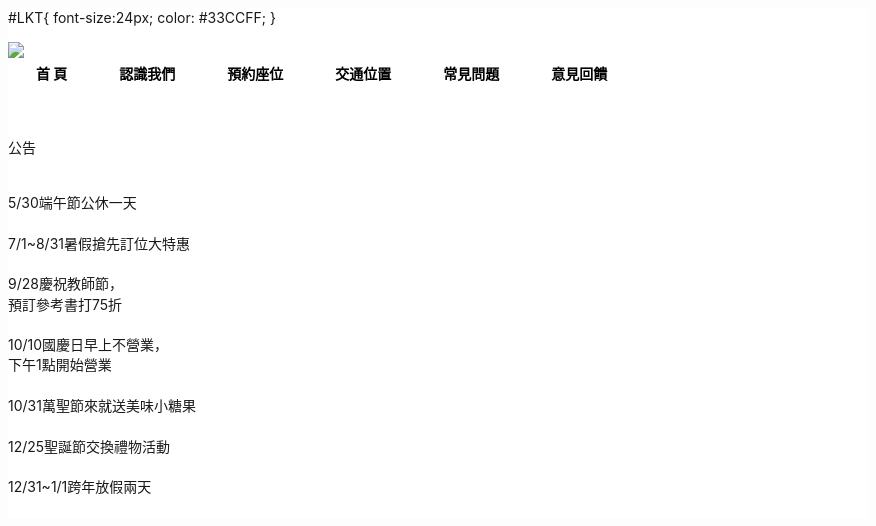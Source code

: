 #LKT{
font-size:24px;
color: #33CCFF;
}
</style>
 
<body> 

 <div class="main">
    
<div class="logo"><img src="http://lily0714.github.io/book-eat/bookandeat.png" weight="160" height="120"></div>
    
<div class="menu"><strong>
<a href="https://sarah862024.github.io/bookandeat" target="_self" style="text-decoration:none;color:black;">
<nobr class="information" id="homepage">&emsp;&emsp;首  頁&nbsp;&emsp;</nobr></a>
<a href="https://sarah862024.github.io/bookandeat/about-us" target="_self" style="text-decoration:none;color:black;">
<nobr class="information" id="know us">&nbsp;&emsp;&emsp;認識我們&nbsp;&emsp;</nobr></a>
<a href="https://sarah862024.github.io/bookandeat/bookseat" target="_self" style="text-decoration:none;color:black;">
<nobr class="information" id="book seat">&nbsp;&emsp;&emsp;預約座位&nbsp;&emsp;</nobr></a>
<a href="https://sarah862024.github.io/bookandeat/traffic" target="_self" style="text-decoration:none;color:black;">
<nobr class="information" id="traffic">&nbsp;&emsp;&emsp;交通位置&nbsp;&emsp;</nobr></a>
<a href="https://sarah862024.github.io/bookandeat/QA" target="_self" style="text-decoration:none;color:black;">
<nobr class="information" id="QA">&nbsp;&emsp;&emsp;常見問題&nbsp;&emsp;</nobr></a>
<a href="https://docs.google.com/a/gapp.fju.edu.tw/forms/d/e/1FAIpQLScVx-888W9pXGgX6TcoDJVicpdhJxE-g-Y2SBGr3MaosCAJ_g/viewform?usp=sf_link" target="_blank" style="text-decoration:none;color:black;">
<nobr class="information" id="comment">&nbsp;&emsp;&emsp;意見回饋&nbsp;&emsp;</nobr></a><br> </strong>   
</div>
<div class="link">
<br>
<p id="anntitle">公告</p><br/>
<a href="https://sarah862024.github.io/bookandeat/announcement/端午不營業" style="text-decoration:none;">5/30端午節公休一天</a><br/><br/>
<a href="https://sarah862024.github.io/bookandeat/announcement/暑假搶先訂位" style="text-decoration:none;">7/1~8/31暑假搶先訂位大特惠</a><br/><br/>
<a href="https://sarah862024.github.io/bookandeat/announcement/教師節訂書打75折" style="text-decoration:none;">9/28慶祝教師節，<br/>
預訂參考書打75折</a><br/><br/>
<a href="https://sarah862024.github.io/bookandeat/announcement/國慶營業時間" style="text-decoration:none;">10/10國慶日早上不營業，<br/>
下午1點開始營業</a><br/><br/>
<a href="https://sarah862024.github.io/bookandeat/announcement/萬聖節活動" style="text-decoration:none;">10/31萬聖節來就送美味小糖果</a><br/><br/>
<a id="anow" href="https://sarah862024.github.io/bookandeat/announcement/聖誕節活動" style="text-decoration:none;">12/25聖誕節交換禮物活動</a><br/><br/>
<a href="https://sarah862024.github.io/bookandeat/announcement/跨年不營業" style="text-decoration:none;">12/31~1/1跨年放假兩天</a><br/><br/>
</div>
<div class = "test">